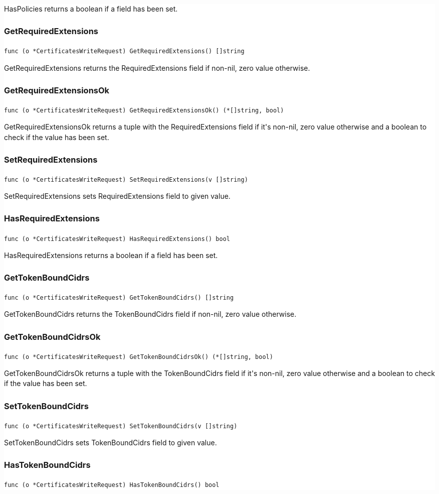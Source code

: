 HasPolicies returns a boolean if a field has been set.




### GetRequiredExtensions

`func (o *CertificatesWriteRequest) GetRequiredExtensions() []string`

GetRequiredExtensions returns the RequiredExtensions field if non-nil, zero value otherwise.

### GetRequiredExtensionsOk

`func (o *CertificatesWriteRequest) GetRequiredExtensionsOk() (*[]string, bool)`

GetRequiredExtensionsOk returns a tuple with the RequiredExtensions field if it's non-nil, zero value otherwise
and a boolean to check if the value has been set.

### SetRequiredExtensions

`func (o *CertificatesWriteRequest) SetRequiredExtensions(v []string)`

SetRequiredExtensions sets RequiredExtensions field to given value.


### HasRequiredExtensions

`func (o *CertificatesWriteRequest) HasRequiredExtensions() bool`

HasRequiredExtensions returns a boolean if a field has been set.




### GetTokenBoundCidrs

`func (o *CertificatesWriteRequest) GetTokenBoundCidrs() []string`

GetTokenBoundCidrs returns the TokenBoundCidrs field if non-nil, zero value otherwise.

### GetTokenBoundCidrsOk

`func (o *CertificatesWriteRequest) GetTokenBoundCidrsOk() (*[]string, bool)`

GetTokenBoundCidrsOk returns a tuple with the TokenBoundCidrs field if it's non-nil, zero value otherwise
and a boolean to check if the value has been set.

### SetTokenBoundCidrs

`func (o *CertificatesWriteRequest) SetTokenBoundCidrs(v []string)`

SetTokenBoundCidrs sets TokenBoundCidrs field to given value.


### HasTokenBoundCidrs

`func (o *CertificatesWriteRequest) HasTokenBoundCidrs() bool`

